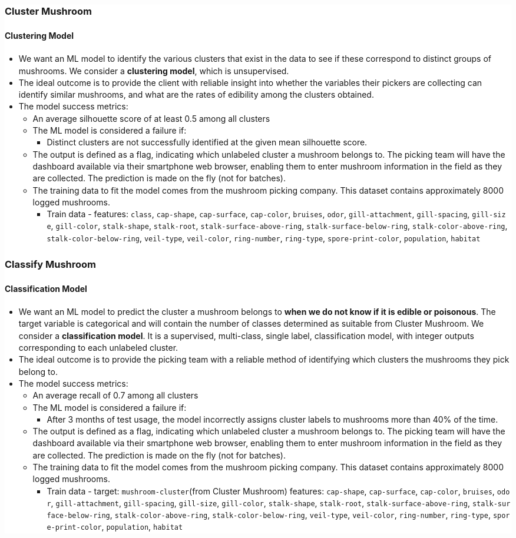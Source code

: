 ### **Cluster Mushroom**

#### Clustering Model

- We want an ML model to identify the various clusters that exist in the data to see if these correspond to distinct groups of mushrooms. We consider a **clustering model**, which is unsupervised. 
- The ideal outcome is to provide the client with reliable insight into whether the variables their pickers are collecting can identify similar mushrooms, and what are the rates of edibility among the clusters obtained.
- The model success metrics:
  - An average silhouette score of at least 0.5 among all clusters
  - The ML model is considered a failure if:
    - Distinct clusters are not successfully identified at the given mean silhouette score.
  - The output is defined as a flag, indicating which unlabeled cluster a mushroom belongs to. The picking team will have the dashboard available via their smartphone web browser, enabling them to enter mushroom information in the field as they are collected. The prediction is made on the fly (not for batches).
  - The training data to fit the model comes from the mushroom picking company. This dataset contains approximately 8000 logged mushrooms.
    - Train data - features: `class`, `cap-shape`, `cap-surface`, `cap-color`, `bruises`, `odor`, `gill-attachment`, `gill-spacing`, `gill-size`, `gill-color`, `stalk-shape`, `stalk-root`, `stalk-surface-above-ring`, `stalk-surface-below-ring`, `stalk-color-above-ring`, `stalk-color-below-ring`, `veil-type`, `veil-color`, `ring-number`, `ring-type`, `spore-print-color`, `population`, `habitat`

### **Classify Mushroom**

#### Classification Model

- We want an ML model to predict the cluster a mushroom belongs to **when we do not know if it is edible or poisonous**. The target variable is categorical and will contain the number of classes determined as suitable from Cluster Mushroom. We consider a **classification model**. It is a supervised, multi-class, single label, classification model, with integer outputs corresponding to each unlabeled cluster.
- The ideal outcome is to provide the picking team with a reliable method of identifying which clusters the mushrooms they pick belong to.
- The model success metrics:
  - An average recall of 0.7 among all clusters
  - The ML model is considered a failure if:
    - After 3 months of test usage, the model incorrectly assigns cluster labels to mushrooms more than 40% of the time.
  - The output is defined as a flag, indicating which unlabeled cluster a mushroom belongs to. The picking team will have the dashboard available via their smartphone web browser, enabling them to enter mushroom information in the field as they are collected. The prediction is made on the fly (not for batches).
  - The training data to fit the model comes from the mushroom picking company. This dataset contains approximately 8000 logged mushrooms.
    - Train data - target: `mushroom-cluster`(from Cluster Mushroom) features: `cap-shape`, `cap-surface`, `cap-color`, `bruises`, `odor`, `gill-attachment`, `gill-spacing`, `gill-size`, `gill-color`, `stalk-shape`, `stalk-root`, `stalk-surface-above-ring`, `stalk-surface-below-ring`, `stalk-color-above-ring`, `stalk-color-below-ring`, `veil-type`, `veil-color`, `ring-number`, `ring-type`, `spore-print-color`, `population`, `habitat`
